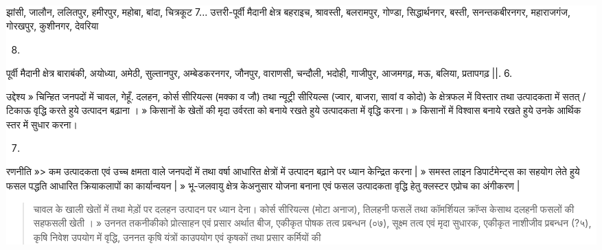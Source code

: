 झांसी, जालौन, ललितपुर, हमीरपुर, महोबा, बांदा, चित्रकूट
7...
उत्तरी-पूर्वी मैदानी क्षेत्र
बहराइच, श्रावस्ती, बलरामपुर, गोण्डा, सिद्धार्थनगर, बस्ती,
सनन्तकबीरनगर, महाराजगंज, गोरखपुर, कुशीनगर, देवरिया

8.
पूर्वी मैदानी क्षेत्र
बाराबंकी,
अयोध्या,
अमेठी,
सुल्तानपुर,
अम्बेडकरनगर,
जौनपुर, वाराणसी, चन्दौली, भदोही, गाजीपुर, आजमगढ़,
मऊ, बलिया, प्रतापगढ़
||.
6.

उद्देश्य
» चिन्हित जनपदों
में चावल,
गेहूँ. दलहन, कोर्स सीरियल्स (मक्का व जौ) तथा
न्यूट्री
सीरियल्स
(ज्वार, बाजरा, सावां व कोदो) के
क्षेत्रफल
में विस्तार तथा उत्पादकता
में
सतत् /टिकाऊ वृद्धि करते हुये उत्पादन बढ़ाना ।
» किसानों के खेतों की मृदा उर्वरता को बनाये रखते हुये उत्पादकता में वृद्धि करना।
» किसानों में विश्वास बनाये रखते हुये उनके आर्थिक स्तर में सुधार करना।

7.
रणनीति
»> कम उत्पादकता एवं उच्च क्षमता वाले जनपदों में तथा वर्षा आधारित
क्षेत्रों में उत्पादन
बढ़ाने पर ध्यान केन्द्रित करना
|
» समस्त लाइन डिपार्टमेन्ट्स का सहयोग लेते हुये फसल पद्धति आधारित क्रियाकलापों
का कार्यान्वयन
|
» भू-जलवायु
क्षेत्र
केअनुसार योजना बनाना एवं फसल उत्पादकता वृद्धि हेतु क्लस्टर
एप्रोच का अंगीकरण
|
> चावल के खाली खेतों
में तथा
मेड़ों
पर दलहन उत्पादन पर ध्यान देना।
कोर्स
सीरियल्स (मोटा अनाज), तिलहनी फसलें तथा कॉमर्शियल क्रॉप्स
केसाथ दलहनी
फसलों की सहफसली खेती
।
» उननत तकनीकीको
प्रोत्साहन एवं प्रसार अर्थात बीज, एकीकृत पोषक तत्व प्रबन्धन
(०७), सूक्ष्म तत्व एवं मृदा सुधारक, एकीकृत नाशीजीव प्रबन्धन (?५), कृषि निवेश
उपयोग
में वृद्धि, उननत कृषि
यंत्रों
काउपयोग एवं कृषकों तथा प्रसार कर्मियों की